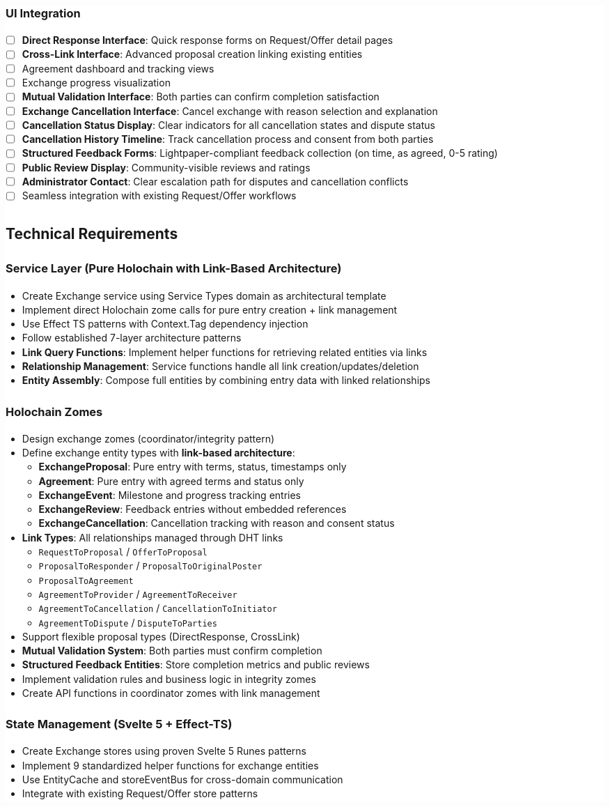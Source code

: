 ### UI Integration
- [ ] **Direct Response Interface**: Quick response forms on Request/Offer detail pages
- [ ] **Cross-Link Interface**: Advanced proposal creation linking existing entities
- [ ] Agreement dashboard and tracking views
- [ ] Exchange progress visualization
- [ ] **Mutual Validation Interface**: Both parties can confirm completion satisfaction
- [ ] **Exchange Cancellation Interface**: Cancel exchange with reason selection and explanation
- [ ] **Cancellation Status Display**: Clear indicators for all cancellation states and dispute status
- [ ] **Cancellation History Timeline**: Track cancellation process and consent from both parties
- [ ] **Structured Feedback Forms**: Lightpaper-compliant feedback collection (on time, as agreed, 0-5 rating)
- [ ] **Public Review Display**: Community-visible reviews and ratings
- [ ] **Administrator Contact**: Clear escalation path for disputes and cancellation conflicts
- [ ] Seamless integration with existing Request/Offer workflows

## Technical Requirements

### Service Layer (Pure Holochain with Link-Based Architecture)
- Create Exchange service using Service Types domain as architectural template
- Implement direct Holochain zome calls for pure entry creation + link management
- Use Effect TS patterns with Context.Tag dependency injection
- Follow established 7-layer architecture patterns
- **Link Query Functions**: Implement helper functions for retrieving related entities via links
- **Relationship Management**: Service functions handle all link creation/updates/deletion
- **Entity Assembly**: Compose full entities by combining entry data with linked relationships

### Holochain Zomes
- Design exchange zomes (coordinator/integrity pattern)
- Define exchange entity types with **link-based architecture**:
  - **ExchangeProposal**: Pure entry with terms, status, timestamps only
  - **Agreement**: Pure entry with agreed terms and status only  
  - **ExchangeEvent**: Milestone and progress tracking entries
  - **ExchangeReview**: Feedback entries without embedded references
  - **ExchangeCancellation**: Cancellation tracking with reason and consent status
- **Link Types**: All relationships managed through DHT links
  - `RequestToProposal` / `OfferToProposal`
  - `ProposalToResponder` / `ProposalToOriginalPoster`
  - `ProposalToAgreement`
  - `AgreementToProvider` / `AgreementToReceiver`
  - `AgreementToCancellation` / `CancellationToInitiator`
  - `AgreementToDispute` / `DisputeToParties`
- Support flexible proposal types (DirectResponse, CrossLink)
- **Mutual Validation System**: Both parties must confirm completion
- **Structured Feedback Entities**: Store completion metrics and public reviews
- Implement validation rules and business logic in integrity zomes
- Create API functions in coordinator zomes with link management

### State Management (Svelte 5 + Effect-TS)
- Create Exchange stores using proven Svelte 5 Runes patterns
- Implement 9 standardized helper functions for exchange entities
- Use EntityCache and storeEventBus for cross-domain communication
- Integrate with existing Request/Offer store patterns

